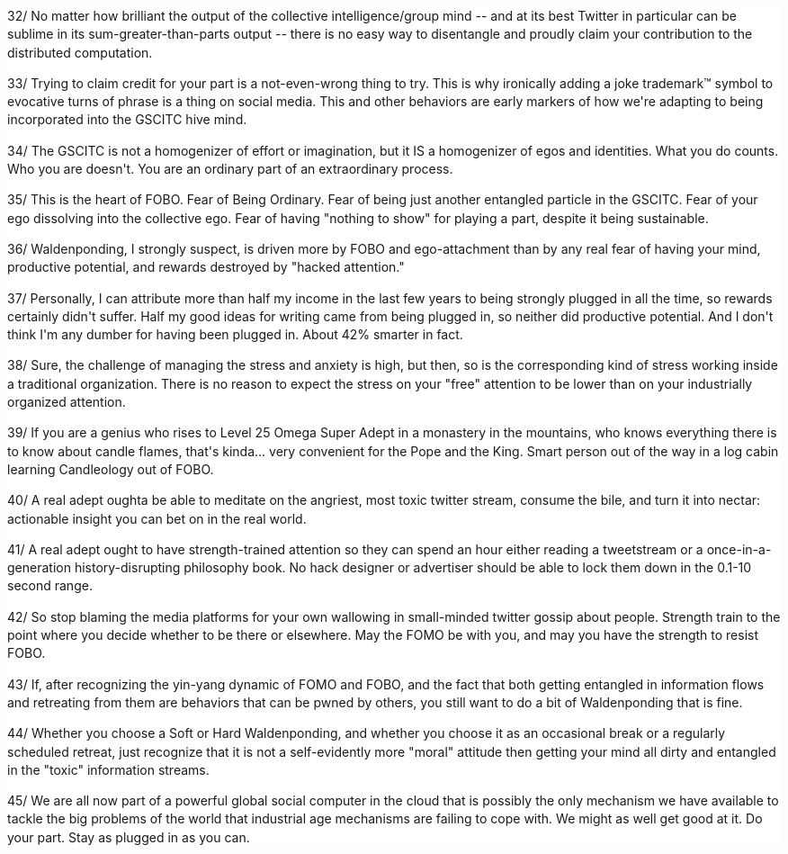 32/ No matter how brilliant the output of the collective intelligence/group mind -- and at its best Twitter in particular can be sublime in its sum-greater-than-parts output -- there is no easy way to disentangle and proudly claim your contribution to the distributed computation.

33/ Trying to claim credit for your part is a not-even-wrong thing to try. This is why ironically adding a joke trademark™ symbol to evocative turns of phrase is a thing on social media. This and other behaviors are early markers of how we're adapting to being incorporated into the GSCITC hive mind.

34/ The GSCITC is not a homogenizer of effort or imagination, but it IS a homogenizer of egos and identities. What you do counts. Who you are doesn't. You are an ordinary part of an extraordinary process.

35/ This is the heart of FOBO. Fear of Being Ordinary. Fear of being just another entangled particle in the GSCITC. Fear of your ego dissolving into the collective ego. Fear of having "nothing to show" for playing a part, despite it being sustainable.

36/ Waldenponding, I strongly suspect, is driven more by FOBO and ego-attachment than by any real fear of having your mind, productive potential, and rewards destroyed by "hacked attention."

37/ Personally, I can attribute more than half my income in the last few years to being strongly plugged in all the time, so rewards certainly didn't suffer. Half my good ideas for writing came from being plugged in, so neither did productive potential. And I don't think I'm any dumber for having been plugged in. About 42% smarter in fact.

38/ Sure, the challenge of managing the stress and anxiety is high, but then, so is the corresponding kind of stress working inside a traditional organization. There is no reason to expect the stress on your "free" attention to be lower than on your industrially organized attention.

39/ If you are a genius who rises to Level 25 Omega Super Adept in a monastery in the mountains, who knows everything there is to know about candle flames, that's kinda... very convenient for the Pope and the King. Smart person out of the way in a log cabin learning Candleology out of FOBO.

40/ A real adept oughta be able to meditate on the angriest, most toxic twitter stream, consume the bile, and turn it into nectar: actionable insight you can bet on in the real world.

41/ A real adept ought to have strength-trained attention so they can spend an hour either reading a tweetstream or a once-in-a-generation history-disrupting philosophy book. No hack designer or advertiser should be able to lock them down in the 0.1-10 second range.

42/ So stop blaming the media platforms for your own wallowing in small-minded twitter gossip about people. Strength train to the point where you decide whether to be there or elsewhere. May the FOMO be with you, and may you have the strength to resist FOBO.

43/ If, after recognizing the yin-yang dynamic of FOMO and FOBO, and the fact that both getting entangled in information flows and retreating from them are behaviors that can be pwned by others, you still want to do a bit of Waldenponding that is fine.

44/ Whether you choose a Soft or Hard Waldenponding, and whether you choose it as an occasional break or a regularly scheduled retreat, just recognize that it is not a self-evidently more "moral" attitude then getting your mind all dirty and entangled in the "toxic" information streams.

45/ We are all now part of a powerful global social computer in the cloud that is possibly the only mechanism we have available to tackle the big problems of the world that industrial age mechanisms are failing to cope with. We might as well get good at it. Do your part. Stay as plugged in as you can.
